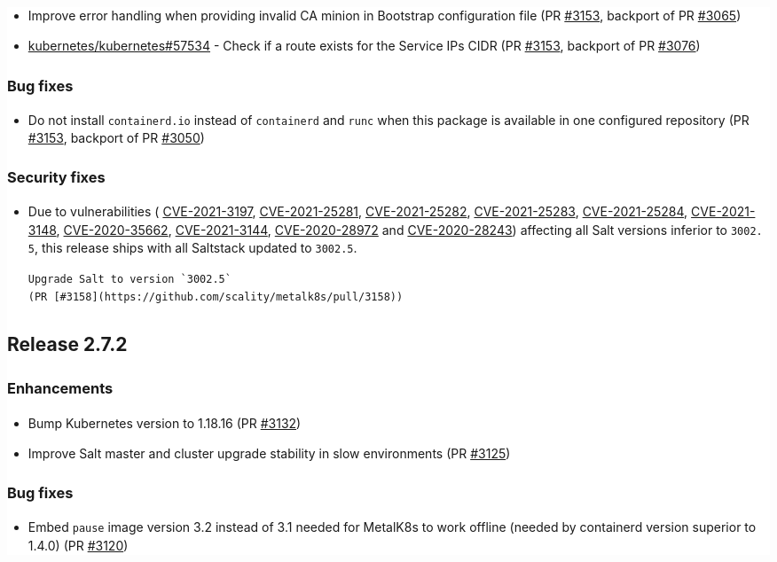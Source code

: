 - Improve error handling when providing invalid CA minion in Bootstrap
  configuration file
  (PR [#3153](https://github.com/scality/metalk8s/pull/3153), backport of
  PR [#3065](https://github.com/scality/metalk8s/pull/3065))

- [kubernetes/kubernetes#57534](https://github.com/kubernetes/kubernetes/issues/57534) -
  Check if a route exists for the Service IPs CIDR
  (PR [#3153](https://github.com/scality/metalk8s/pull/3153), backport of
  PR [#3076](https://github.com/scality/metalk8s/pull/3076))

### Bug fixes

- Do not install `containerd.io` instead of `containerd` and `runc` when this
  package is available in one configured repository
  (PR [#3153](https://github.com/scality/metalk8s/pull/3153), backport of
  PR [#3050](https://github.com/scality/metalk8s/pull/3050))

### Security fixes

- Due to vulnerabilities (
  [CVE-2021-3197](https://cve.mitre.org/cgi-bin/cvename.cgi?name=2021-3197),
  [CVE-2021-25281](https://cve.mitre.org/cgi-bin/cvename.cgi?name=2021-25281),
  [CVE-2021-25282](https://cve.mitre.org/cgi-bin/cvename.cgi?name=2021-25282),
  [CVE-2021-25283](https://cve.mitre.org/cgi-bin/cvename.cgi?name=2021-25283),
  [CVE-2021-25284](https://cve.mitre.org/cgi-bin/cvename.cgi?name=2021-25284),
  [CVE-2021-3148](https://cve.mitre.org/cgi-bin/cvename.cgi?name=2021-3148),
  [CVE-2020-35662](https://cve.mitre.org/cgi-bin/cvename.cgi?name=2020-35662),
  [CVE-2021-3144](https://cve.mitre.org/cgi-bin/cvename.cgi?name=2021-3144),
  [CVE-2020-28972](https://cve.mitre.org/cgi-bin/cvename.cgi?name=2020-28972)
  and
  [CVE-2020-28243](https://cve.mitre.org/cgi-bin/cvename.cgi?name=2020-28243))
  affecting all Salt versions inferior to `3002.5`, this release ships with
  all Saltstack updated to `3002.5`.

      Upgrade Salt to version `3002.5`
      (PR [#3158](https://github.com/scality/metalk8s/pull/3158))

## Release 2.7.2

### Enhancements

- Bump Kubernetes version to 1.18.16
  (PR [#3132](https://github.com/scality/metalk8s/pull/3132))

- Improve Salt master and cluster upgrade stability in slow environments
  (PR [#3125](https://github.com/scality/metalk8s/pull/3125))

### Bug fixes

- Embed `pause` image version 3.2 instead of 3.1 needed for MetalK8s to work
  offline (needed by containerd version superior to 1.4.0)
  (PR [#3120](https://github.com/scality/metalk8s/pull/3120))
